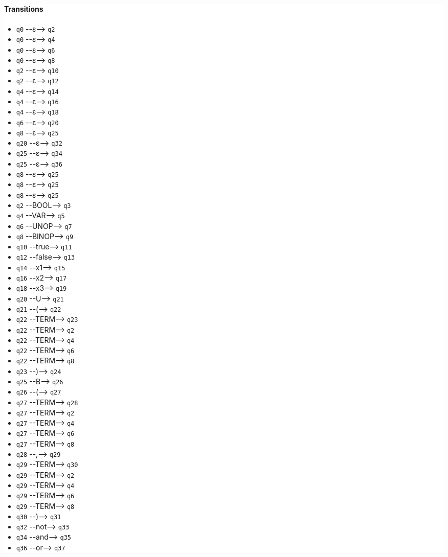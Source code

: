#### Transitions

- `q0` --ε--> `q2`
- `q0` --ε--> `q4`
- `q0` --ε--> `q6`
- `q0` --ε--> `q8`
- `q2` --ε--> `q10`
- `q2` --ε--> `q12`
- `q4` --ε--> `q14`
- `q4` --ε--> `q16`
- `q4` --ε--> `q18`
- `q6` --ε--> `q20`
- `q8` --ε--> `q25`
- `q20` --ε--> `q32`
- `q25` --ε--> `q34`
- `q25` --ε--> `q36`
- `q8` --ε--> `q25`
- `q8` --ε--> `q25`
- `q8` --ε--> `q25`
- `q2` --BOOL--> `q3`
- `q4` --VAR--> `q5`
- `q6` --UNOP--> `q7`
- `q8` --BINOP--> `q9`
- `q10` --true--> `q11`
- `q12` --false--> `q13`
- `q14` --x1--> `q15`
- `q16` --x2--> `q17`
- `q18` --x3--> `q19`
- `q20` --U--> `q21`
- `q21` --(--> `q22`
- `q22` --TERM--> `q23`
- `q22` --TERM--> `q2`
- `q22` --TERM--> `q4`
- `q22` --TERM--> `q6`
- `q22` --TERM--> `q8`
- `q23` --)--> `q24`
- `q25` --B--> `q26`
- `q26` --(--> `q27`
- `q27` --TERM--> `q28`
- `q27` --TERM--> `q2`
- `q27` --TERM--> `q4`
- `q27` --TERM--> `q6`
- `q27` --TERM--> `q8`
- `q28` --,--> `q29`
- `q29` --TERM--> `q30`
- `q29` --TERM--> `q2`
- `q29` --TERM--> `q4`
- `q29` --TERM--> `q6`
- `q29` --TERM--> `q8`
- `q30` --)--> `q31`
- `q32` --not--> `q33`
- `q34` --and--> `q35`
- `q36` --or--> `q37`
